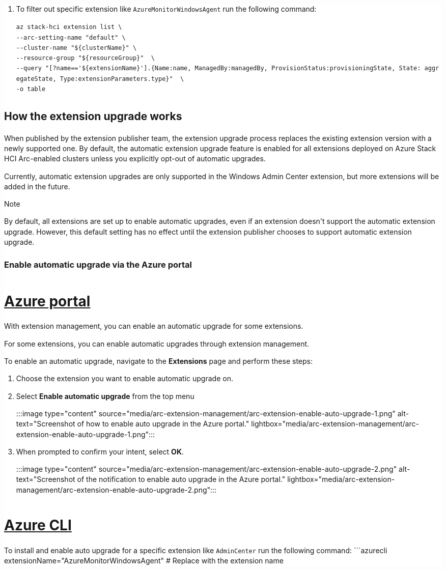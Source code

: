 1. To filter out specific extension like `AzureMonitorWindowsAgent` run the following command:
    ```azurecli    
    az stack-hci extension list \
    --arc-setting-name "default" \
    --cluster-name "${clusterName}" \
    --resource-group "${resourceGroup}"  \
    --query "[?name=='${extensionName}'].{Name:name, ManagedBy:managedBy, ProvisionStatus:provisioningState, State: aggregateState, Type:extensionParameters.type}"  \
    -o table
    ```

## How the extension upgrade works

When published by the extension publisher team, the extension upgrade process replaces the existing extension version with a newly supported one. By default, the automatic extension upgrade feature is enabled for all extensions deployed on Azure Stack HCI Arc-enabled clusters unless you explicitly opt-out of automatic upgrades.

Currently, automatic extension upgrades are only supported in the Windows Admin Center extension, but more extensions will be added in the future.

> [!NOTE]
> By default, all extensions are set up to enable automatic upgrades, even if an extension doesn't support the automatic extension upgrade. However, this default setting has no effect until the extension publisher chooses to support automatic extension upgrade.

### Enable automatic upgrade via the Azure portal


# [Azure portal](#tab/azureportal)
With extension management, you can enable an automatic upgrade for some extensions.

For some extensions, you can enable automatic upgrades through extension management.

To enable an automatic upgrade, navigate to the **Extensions** page and perform these steps:

1. Choose the extension you want to enable automatic upgrade on.
2. Select **Enable automatic upgrade** from the top menu

    :::image type="content" source="media/arc-extension-management/arc-extension-enable-auto-upgrade-1.png" alt-text="Screenshot of how to enable auto upgrade in the Azure portal." lightbox="media/arc-extension-management/arc-extension-enable-auto-upgrade-1.png":::

3. When prompted to confirm your intent, select **OK**.

    :::image type="content" source="media/arc-extension-management/arc-extension-enable-auto-upgrade-2.png" alt-text="Screenshot of the notification to enable auto upgrade in the Azure portal." lightbox="media/arc-extension-management/arc-extension-enable-auto-upgrade-2.png":::

# [Azure CLI](#tab/azurecli)
To install and enable auto upgrade for a specific extension like `AdminCenter` run the following command:
    ```azurecli
    extensionName="AzureMonitorWindowsAgent" # Replace with the extension  name
    